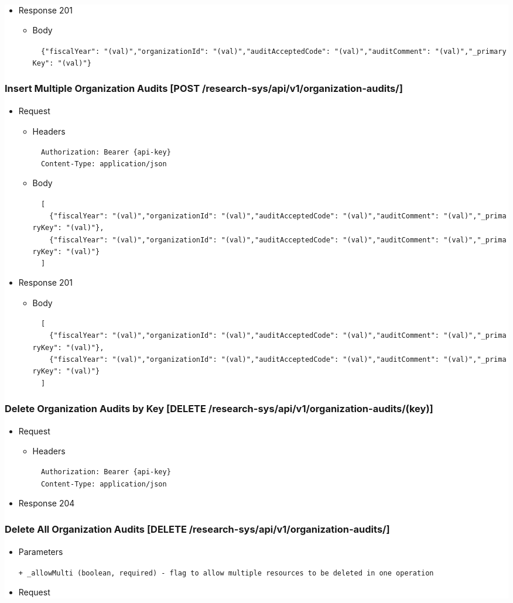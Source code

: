 + Response 201
    
    + Body
            
            {"fiscalYear": "(val)","organizationId": "(val)","auditAcceptedCode": "(val)","auditComment": "(val)","_primaryKey": "(val)"}
            
### Insert Multiple Organization Audits [POST /research-sys/api/v1/organization-audits/]

+ Request

    + Headers

            Authorization: Bearer {api-key}   
            Content-Type: application/json

    + Body
    
            [
              {"fiscalYear": "(val)","organizationId": "(val)","auditAcceptedCode": "(val)","auditComment": "(val)","_primaryKey": "(val)"},
              {"fiscalYear": "(val)","organizationId": "(val)","auditAcceptedCode": "(val)","auditComment": "(val)","_primaryKey": "(val)"}
            ]
			
+ Response 201
    
    + Body
            
            [
              {"fiscalYear": "(val)","organizationId": "(val)","auditAcceptedCode": "(val)","auditComment": "(val)","_primaryKey": "(val)"},
              {"fiscalYear": "(val)","organizationId": "(val)","auditAcceptedCode": "(val)","auditComment": "(val)","_primaryKey": "(val)"}
            ]
            
### Delete Organization Audits by Key [DELETE /research-sys/api/v1/organization-audits/(key)]
	 
+ Request

    + Headers

            Authorization: Bearer {api-key}
            Content-Type: application/json

+ Response 204

### Delete All Organization Audits [DELETE /research-sys/api/v1/organization-audits/]

+ Parameters

      + _allowMulti (boolean, required) - flag to allow multiple resources to be deleted in one operation

+ Request
